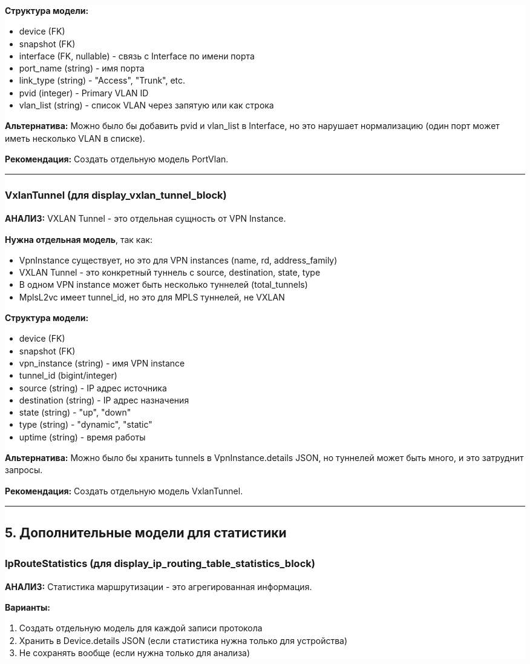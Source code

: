 **Структура модели:**
- device (FK)
- snapshot (FK)
- interface (FK, nullable) - связь с Interface по имени порта
- port_name (string) - имя порта
- link_type (string) - "Access", "Trunk", etc.
- pvid (integer) - Primary VLAN ID
- vlan_list (string) - список VLAN через запятую или как строка

**Альтернатива:** Можно было бы добавить pvid и vlan_list в Interface, но это нарушает нормализацию (один порт может иметь несколько VLAN в списке).

**Рекомендация:** Создать отдельную модель PortVlan.

---

### VxlanTunnel (для display_vxlan_tunnel_block)
**АНАЛИЗ:** VXLAN Tunnel - это отдельная сущность от VPN Instance.

**Нужна отдельная модель**, так как:
- VpnInstance существует, но это для VPN instances (name, rd, address_family)
- VXLAN Tunnel - это конкретный туннель с source, destination, state, type
- В одном VPN instance может быть несколько туннелей (total_tunnels)
- MplsL2vc имеет tunnel_id, но это для MPLS туннелей, не VXLAN

**Структура модели:**
- device (FK)
- snapshot (FK)
- vpn_instance (string) - имя VPN instance
- tunnel_id (bigint/integer)
- source (string) - IP адрес источника
- destination (string) - IP адрес назначения
- state (string) - "up", "down"
- type (string) - "dynamic", "static"
- uptime (string) - время работы

**Альтернатива:** Можно было бы хранить tunnels в VpnInstance.details JSON, но туннелей может быть много, и это затруднит запросы.

**Рекомендация:** Создать отдельную модель VxlanTunnel.

---

## 5. Дополнительные модели для статистики

### IpRouteStatistics (для display_ip_routing_table_statistics_block)
**АНАЛИЗ:** Статистика маршрутизации - это агрегированная информация.

**Варианты:**
1. Создать отдельную модель для каждой записи протокола
2. Хранить в Device.details JSON (если статистика нужна только для устройства)
3. Не сохранять вообще (если нужна только для анализа)

